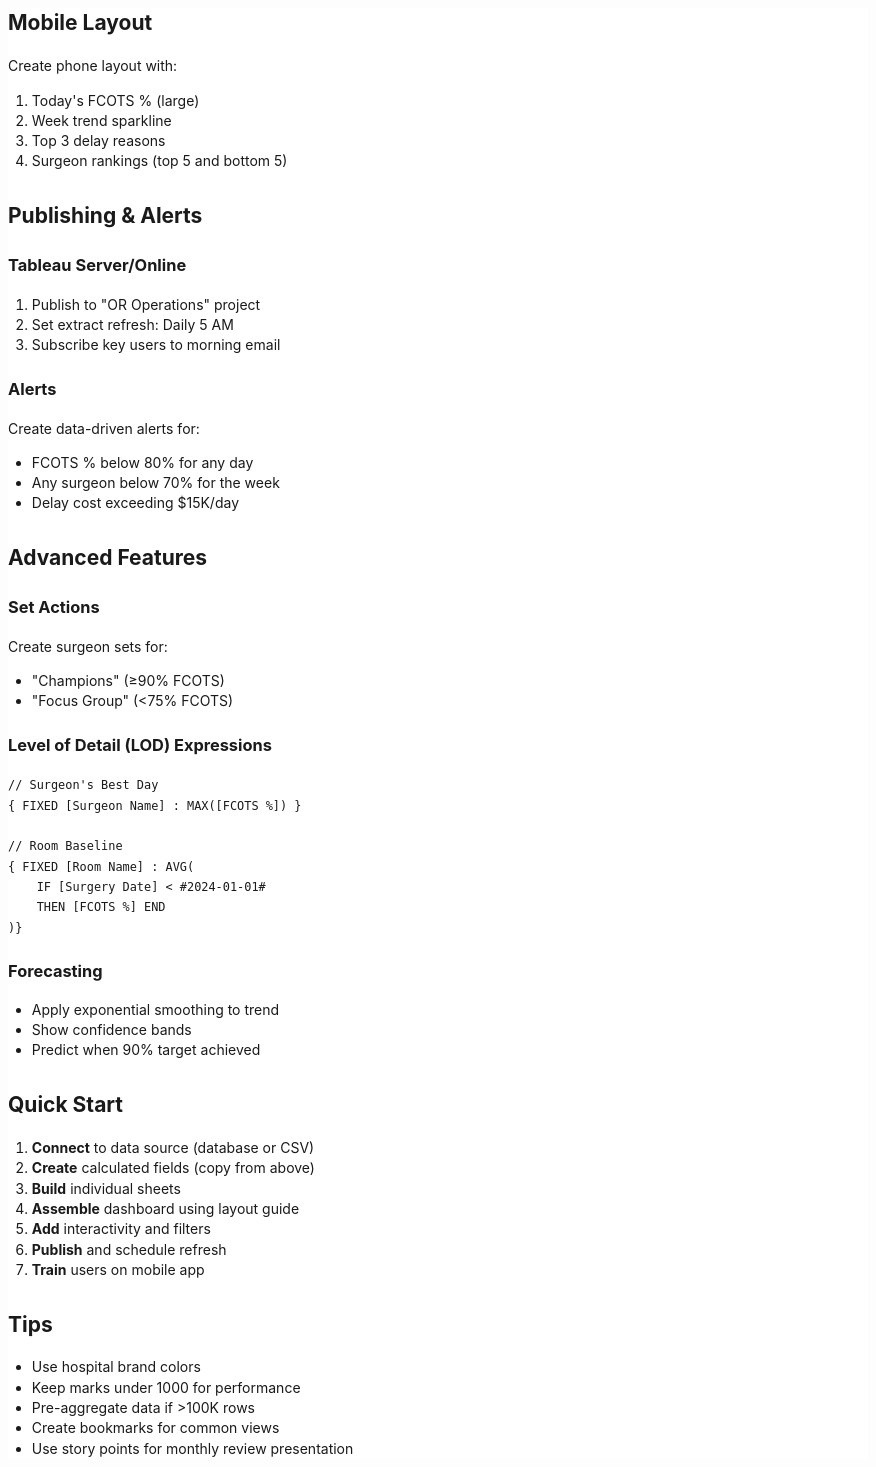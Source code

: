 ## Mobile Layout
Create phone layout with:
1. Today's FCOTS % (large)
2. Week trend sparkline
3. Top 3 delay reasons
4. Surgeon rankings (top 5 and bottom 5)

## Publishing & Alerts

### Tableau Server/Online
1. Publish to "OR Operations" project
2. Set extract refresh: Daily 5 AM
3. Subscribe key users to morning email

### Alerts
Create data-driven alerts for:
- FCOTS % below 80% for any day
- Any surgeon below 70% for the week
- Delay cost exceeding $15K/day

## Advanced Features

### Set Actions
Create surgeon sets for:
- "Champions" (≥90% FCOTS)
- "Focus Group" (<75% FCOTS)

### Level of Detail (LOD) Expressions
```tableau
// Surgeon's Best Day
{ FIXED [Surgeon Name] : MAX([FCOTS %]) }

// Room Baseline
{ FIXED [Room Name] : AVG(
    IF [Surgery Date] < #2024-01-01# 
    THEN [FCOTS %] END
)}
```

### Forecasting
- Apply exponential smoothing to trend
- Show confidence bands
- Predict when 90% target achieved

## Quick Start

1. **Connect** to data source (database or CSV)
2. **Create** calculated fields (copy from above)
3. **Build** individual sheets
4. **Assemble** dashboard using layout guide
5. **Add** interactivity and filters
6. **Publish** and schedule refresh
7. **Train** users on mobile app

## Tips
- Use hospital brand colors
- Keep marks under 1000 for performance
- Pre-aggregate data if >100K rows
- Create bookmarks for common views
- Use story points for monthly review presentation